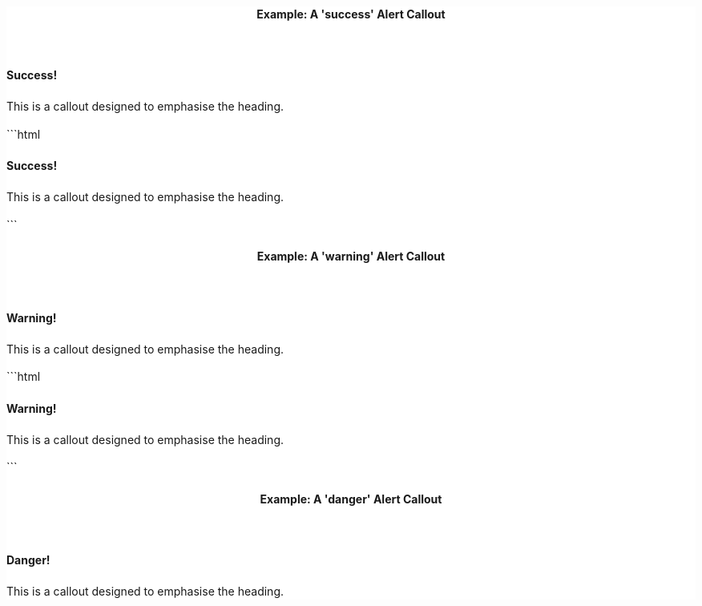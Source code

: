 <div class="code-example">
    <header>
        <h4>Example: A 'success' Alert Callout</h4>
    </header>
    <div class="example-content">
        <div class="example-output">
<div class="callout callout--alert callout--success">
    <h4>Success!</h4>
    <div class="content">
        <p>This is a callout designed to emphasise the heading.</p>
    </div>
</div>
        </div>
        <div class="example-source hidden" data-type="HTML" markdown="1">
```html
<div class="callout callout--alert callout--success">
    <h4>Success!</h4>
    <div class="content">
        <p>This is a callout designed to emphasise the heading.</p>
    </div>
</div>
```
        </div>
    </div>
</div>

<div class="code-example">
    <header>
        <h4>Example: A 'warning' Alert Callout</h4>
    </header>
    <div class="example-content">
        <div class="example-output">
<div class="callout callout--alert callout--warning">
    <h4>Warning!</h4>
    <div class="content">
        <p>This is a callout designed to emphasise the heading.</p>
    </div>
</div>
        </div>
        <div class="example-source hidden" data-type="HTML" markdown="1">
```html
<div class="callout callout--alert callout--warning">
    <h4>Warning!</h4>
    <div class="content">
        <p>This is a callout designed to emphasise the heading.</p>
    </div>
</div>
```
        </div>
    </div>
</div>

<div class="code-example">
    <header>
        <h4>Example: A 'danger' Alert Callout</h4>
    </header>
    <div class="example-content">
        <div class="example-output">
<div class="callout callout--alert callout--danger">
    <h4>Danger!</h4>
    <div class="content">
        <p>This is a callout designed to emphasise the heading.</p>
    </div>
</div>
        </div>